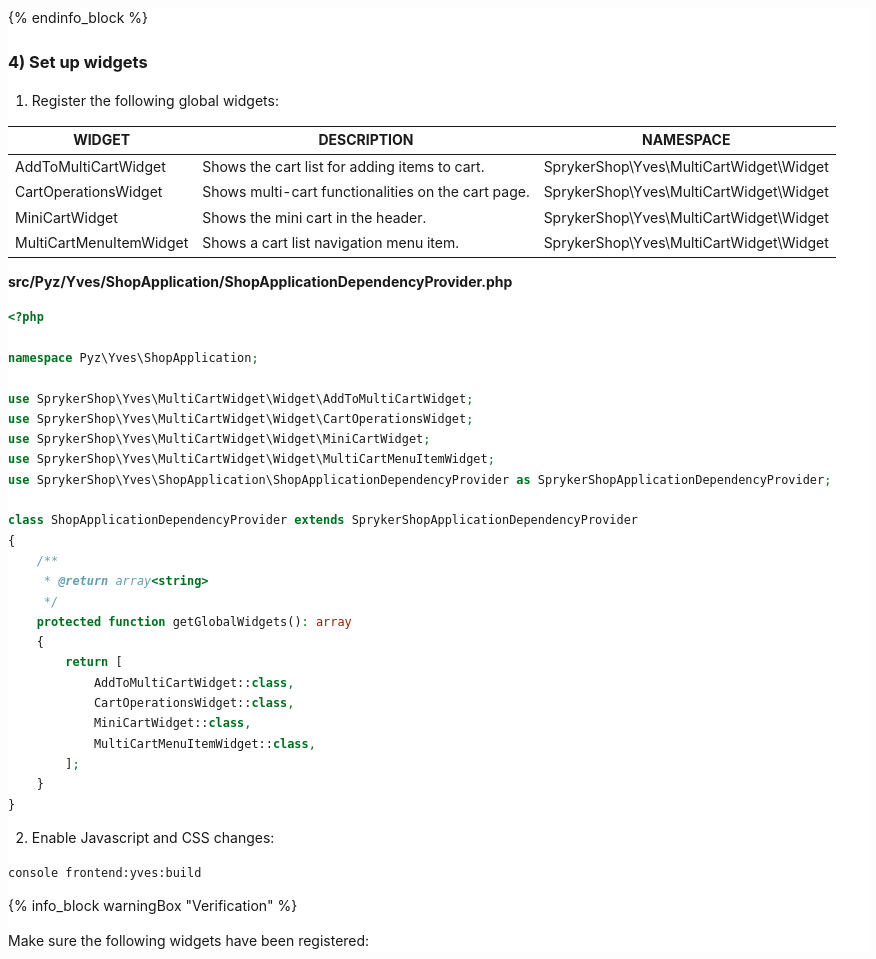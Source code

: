 {% endinfo_block %}

### 4) Set up widgets

1. Register the following global widgets:

| WIDGET                  | DESCRIPTION                                                  | NAMESPACE                               |
|-------------------------|--------------------------------------------------------------|-----------------------------------------|
| AddToMultiCartWidget    | Shows the cart list for adding items to cart.            | SprykerShop\Yves\MultiCartWidget\Widget |
| CartOperationsWidget    | Shows multi-cart functionalities on the cart page.               | SprykerShop\Yves\MultiCartWidget\Widget |
| MiniCartWidget          | Shows the mini cart in the header.                                   | SprykerShop\Yves\MultiCartWidget\Widget |
| MultiCartMenuItemWidget | Shows a cart list navigation menu item. | SprykerShop\Yves\MultiCartWidget\Widget |

**src/Pyz/Yves/ShopApplication/ShopApplicationDependencyProvider.php**

```php
<?php

namespace Pyz\Yves\ShopApplication;

use SprykerShop\Yves\MultiCartWidget\Widget\AddToMultiCartWidget;
use SprykerShop\Yves\MultiCartWidget\Widget\CartOperationsWidget;
use SprykerShop\Yves\MultiCartWidget\Widget\MiniCartWidget;
use SprykerShop\Yves\MultiCartWidget\Widget\MultiCartMenuItemWidget;
use SprykerShop\Yves\ShopApplication\ShopApplicationDependencyProvider as SprykerShopApplicationDependencyProvider;

class ShopApplicationDependencyProvider extends SprykerShopApplicationDependencyProvider
{
	/**
	 * @return array<string>
	 */
	protected function getGlobalWidgets(): array
	{
		return [
			AddToMultiCartWidget::class,
			CartOperationsWidget::class,
			MiniCartWidget::class,
			MultiCartMenuItemWidget::class,
		];
	}
}
```

2. Enable Javascript and CSS changes:

```bash
console frontend:yves:build
```

{% info_block warningBox "Verification" %}

Make sure the following widgets have been registered:
